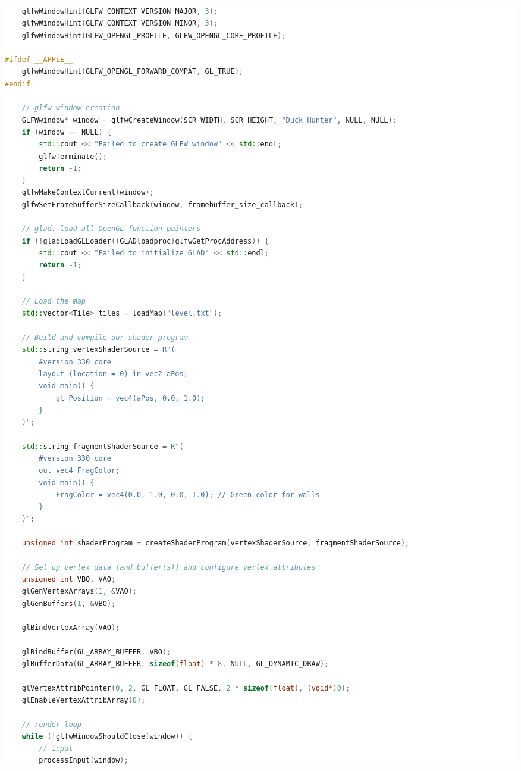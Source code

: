 ```cpp
    glfwWindowHint(GLFW_CONTEXT_VERSION_MAJOR, 3);
    glfwWindowHint(GLFW_CONTEXT_VERSION_MINOR, 3);
    glfwWindowHint(GLFW_OPENGL_PROFILE, GLFW_OPENGL_CORE_PROFILE);

#ifdef __APPLE__
    glfwWindowHint(GLFW_OPENGL_FORWARD_COMPAT, GL_TRUE);
#endif

    // glfw window creation
    GLFWwindow* window = glfwCreateWindow(SCR_WIDTH, SCR_HEIGHT, "Duck Hunter", NULL, NULL);
    if (window == NULL) {
        std::cout << "Failed to create GLFW window" << std::endl;
        glfwTerminate();
        return -1;
    }
    glfwMakeContextCurrent(window);
    glfwSetFramebufferSizeCallback(window, framebuffer_size_callback);

    // glad: load all OpenGL function pointers
    if (!gladLoadGLLoader((GLADloadproc)glfwGetProcAddress)) {
        std::cout << "Failed to initialize GLAD" << std::endl;
        return -1;
    }

    // Load the map
    std::vector<Tile> tiles = loadMap("level.txt");

    // Build and compile our shader program
    std::string vertexShaderSource = R"(
        #version 330 core
        layout (location = 0) in vec2 aPos;
        void main() {
            gl_Position = vec4(aPos, 0.0, 1.0);
        }
    )";

    std::string fragmentShaderSource = R"(
        #version 330 core
        out vec4 FragColor;
        void main() {
            FragColor = vec4(0.0, 1.0, 0.0, 1.0); // Green color for walls
        }
    )";

    unsigned int shaderProgram = createShaderProgram(vertexShaderSource, fragmentShaderSource);

    // Set up vertex data (and buffer(s)) and configure vertex attributes
    unsigned int VBO, VAO;
    glGenVertexArrays(1, &VAO);
    glGenBuffers(1, &VBO);

    glBindVertexArray(VAO);

    glBindBuffer(GL_ARRAY_BUFFER, VBO);
    glBufferData(GL_ARRAY_BUFFER, sizeof(float) * 8, NULL, GL_DYNAMIC_DRAW);

    glVertexAttribPointer(0, 2, GL_FLOAT, GL_FALSE, 2 * sizeof(float), (void*)0);
    glEnableVertexAttribArray(0);

    // render loop
    while (!glfwWindowShouldClose(window)) {
        // input
        processInput(window);
```